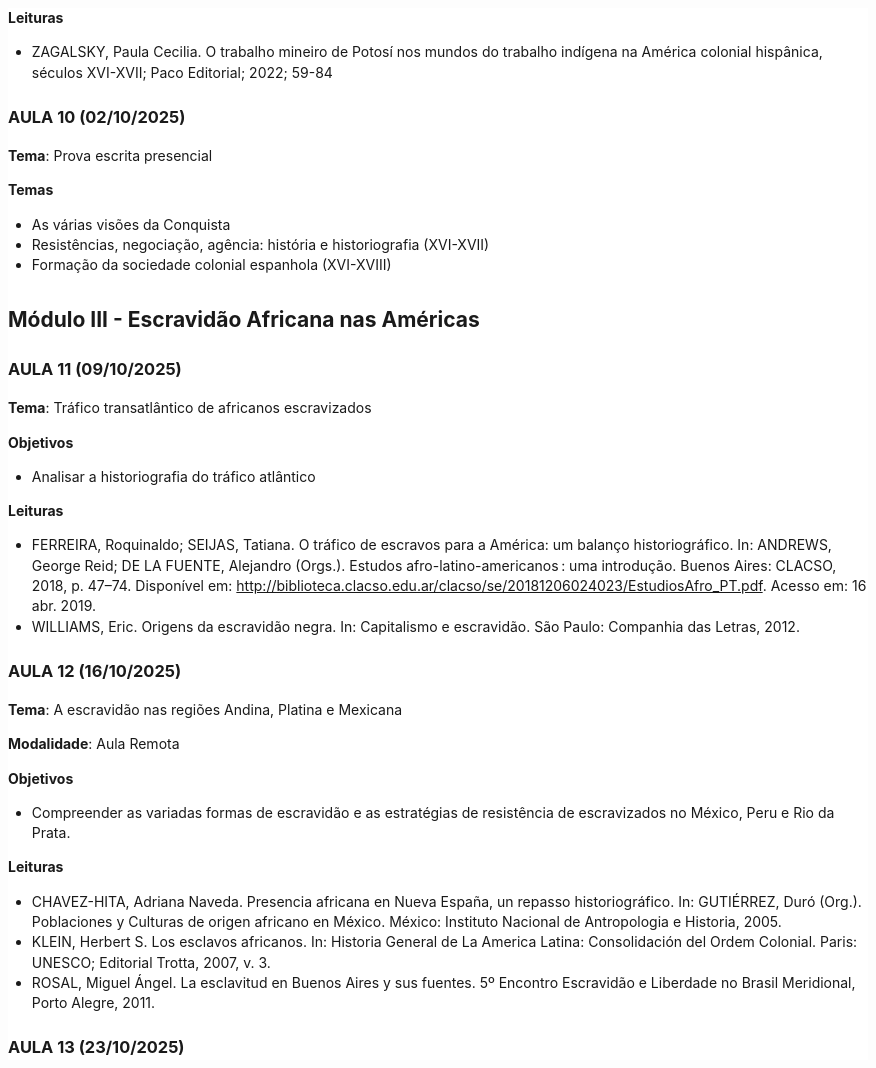 **Leituras**

* ZAGALSKY, Paula Cecilia. O trabalho mineiro de Potosí nos mundos do trabalho indígena na América colonial hispânica, séculos XVI-XVII; Paco Editorial; 2022; 59-84 

### AULA 10 (02/10/2025)

**Tema**: Prova escrita presencial

**Temas**

* As várias visões da Conquista
* Resistências, negociação, agência: história e historiografia (XVI-XVII)
* Formação da sociedade colonial espanhola (XVI-XVIII)

## Módulo III - Escravidão Africana nas Américas

### AULA 11 (09/10/2025)

**Tema**: Tráfico transatlântico de africanos escravizados

**Objetivos**

* Analisar a historiografia do tráfico atlântico

**Leituras**

* FERREIRA, Roquinaldo; SEIJAS, Tatiana. O tráfico de escravos para a América: um balanço historiográfico. In: ANDREWS, George Reid; DE LA FUENTE, Alejandro (Orgs.). Estudos afro-latino-americanos : uma introdução. Buenos Aires: CLACSO, 2018, p. 47–74. Disponível em: <http://biblioteca.clacso.edu.ar/clacso/se/20181206024023/EstudiosAfro_PT.pdf>. Acesso em: 16 abr. 2019.
* WILLIAMS, Eric. Origens da escravidão negra. In: Capitalismo e escravidão. São Paulo: Companhia das Letras, 2012.

### AULA 12 (16/10/2025)

**Tema**: A escravidão nas regiões Andina, Platina e Mexicana

**Modalidade**: Aula Remota

**Objetivos**

* Compreender as variadas formas de escravidão e as estratégias de resistência de escravizados no México, Peru e Rio da Prata.

**Leituras**

* CHAVEZ-HITA, Adriana Naveda. Presencia africana en Nueva España, un repasso historiográfico. In: GUTIÉRREZ, Duró (Org.). Poblaciones y Culturas de origen africano en México. México: Instituto Nacional de Antropologia e Historia, 2005.
* KLEIN, Herbert S. Los esclavos africanos. In: Historia General de La America Latina: Consolidación del Ordem Colonial. Paris: UNESCO; Editorial Trotta, 2007, v. 3.
* ROSAL, Miguel Ángel. La esclavitud en Buenos Aires y sus fuentes. 5º Encontro Escravidão e Liberdade no Brasil Meridional, Porto Alegre, 2011.

### AULA 13 (23/10/2025)
